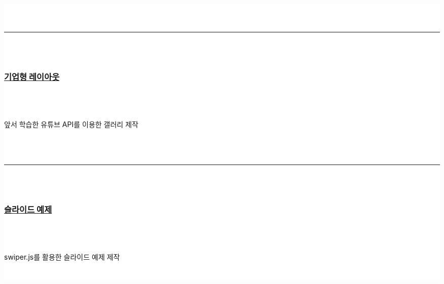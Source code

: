 <br><br>
<hr>
<br><br>

### [기업형 레이아웃](/decodelab/221004/layout_practice/youtube.html)

<br>

<iframe src='/decodelab/221004/layout_practice/youtube.html' frameborder='0' width='100%' height='500px'></iframe>

<br>

앞서 학습한 유튜브 API를 이용한 갤러리 제작

<br><br>
<hr>
<br><br>

### [슬라이드 예제](/decodelab/221004/review/)

<br>

<iframe src='/decodelab/221004/review/' frameborder='0' width='100%' height='500px'></iframe>

<br>

swiper.js를 활용한 슬라이드 예제 제작

<br>